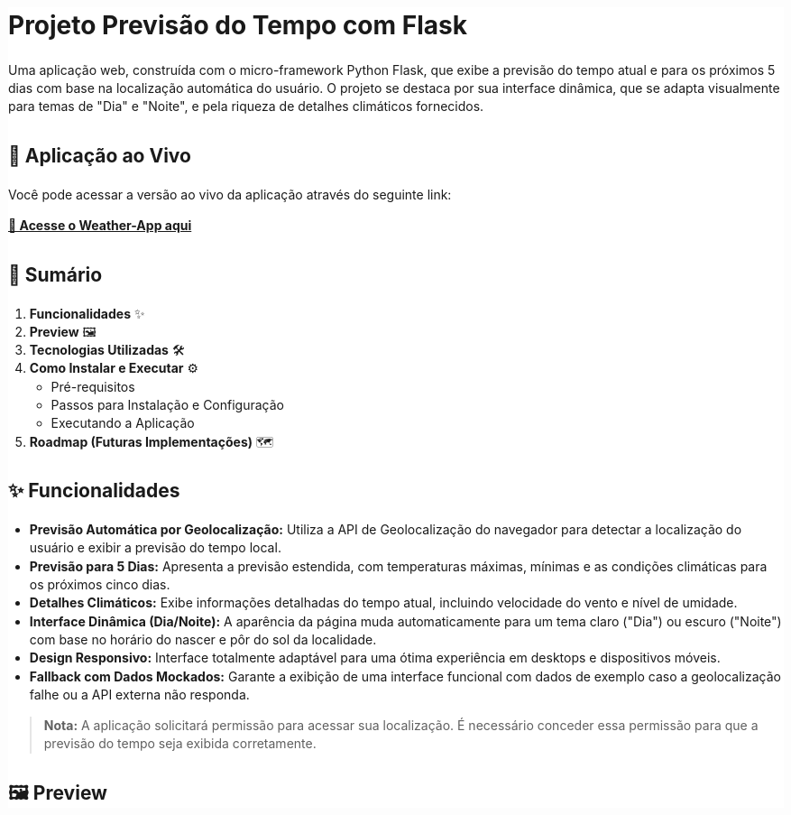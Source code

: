 # Projeto Previsão do Tempo com Flask

Uma aplicação web, construída com o micro-framework Python Flask, que exibe a previsão do tempo atual e para os próximos 5 dias com base na localização automática do usuário. O projeto se destaca por sua interface dinâmica, que se adapta visualmente para temas de "Dia" e "Noite", e pela riqueza de detalhes climáticos fornecidos.

## 🚀 Aplicação ao Vivo

Você pode acessar a versão ao vivo da aplicação através do seguinte link:

**[🔗 Acesse o Weather-App aqui](https://weather-app-duq3.onrender.com/)**


## 📜 Sumário

1.  **Funcionalidades** ✨
2.  **Preview** 🖼️
3.  **Tecnologias Utilizadas** 🛠️
4.  **Como Instalar e Executar** ⚙️
      - Pré-requisitos
      - Passos para Instalação e Configuração
      - Executando a Aplicação
5.  **Roadmap (Futuras Implementações)** 🗺️

## ✨ Funcionalidades

  * **Previsão Automática por Geolocalização:** Utiliza a API de Geolocalização do navegador para detectar a localização do usuário e exibir a previsão do tempo local.
  * **Previsão para 5 Dias:** Apresenta a previsão estendida, com temperaturas máximas, mínimas e as condições climáticas para os próximos cinco dias.
  * **Detalhes Climáticos:** Exibe informações detalhadas do tempo atual, incluindo velocidade do vento e nível de umidade.
  * **Interface Dinâmica (Dia/Noite):** A aparência da página muda automaticamente para um tema claro ("Dia") ou escuro ("Noite") com base no horário do nascer e pôr do sol da localidade.
  * **Design Responsivo:** Interface totalmente adaptável para uma ótima experiência em desktops e dispositivos móveis.
  * **Fallback com Dados Mockados:** Garante a exibição de uma interface funcional com dados de exemplo caso a geolocalização falhe ou a API externa não responda.

> **Nota:** A aplicação solicitará permissão para acessar sua localização. É necessário conceder essa permissão para que a previsão do tempo seja exibida corretamente.

## 🖼️ Preview


<div align="center">